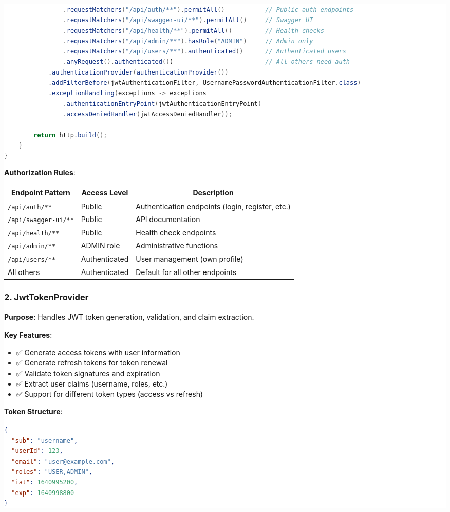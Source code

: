 ```java
                .requestMatchers("/api/auth/**").permitAll()           // Public auth endpoints
                .requestMatchers("/api/swagger-ui/**").permitAll()     // Swagger UI
                .requestMatchers("/api/health/**").permitAll()         // Health checks
                .requestMatchers("/api/admin/**").hasRole("ADMIN")     // Admin only
                .requestMatchers("/api/users/**").authenticated()      // Authenticated users
                .anyRequest().authenticated())                         // All others need auth
            .authenticationProvider(authenticationProvider())
            .addFilterBefore(jwtAuthenticationFilter, UsernamePasswordAuthenticationFilter.class)
            .exceptionHandling(exceptions -> exceptions
                .authenticationEntryPoint(jwtAuthenticationEntryPoint)
                .accessDeniedHandler(jwtAccessDeniedHandler));

        return http.build();
    }
}
```

**Authorization Rules**:

| Endpoint Pattern     | Access Level  | Description                                      |
| -------------------- | ------------- | ------------------------------------------------ |
| `/api/auth/**`       | Public        | Authentication endpoints (login, register, etc.) |
| `/api/swagger-ui/**` | Public        | API documentation                                |
| `/api/health/**`     | Public        | Health check endpoints                           |
| `/api/admin/**`      | ADMIN role    | Administrative functions                         |
| `/api/users/**`      | Authenticated | User management (own profile)                    |
| All others           | Authenticated | Default for all other endpoints                  |

### **2. JwtTokenProvider**

**Purpose**: Handles JWT token generation, validation, and claim extraction.

**Key Features**:

- ✅ Generate access tokens with user information
- ✅ Generate refresh tokens for token renewal
- ✅ Validate token signatures and expiration
- ✅ Extract user claims (username, roles, etc.)
- ✅ Support for different token types (access vs refresh)

**Token Structure**:

```json
{
  "sub": "username",
  "userId": 123,
  "email": "user@example.com",
  "roles": "USER,ADMIN",
  "iat": 1640995200,
  "exp": 1640998800
}
```
